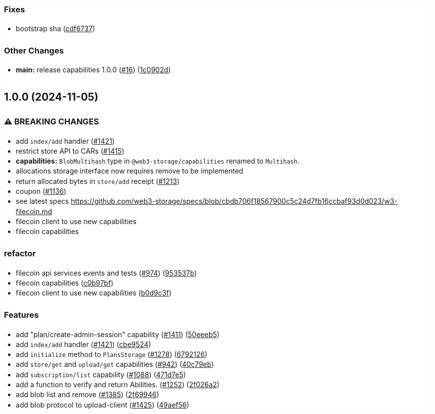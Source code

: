 ### Fixes

* bootstrap sha ([cdf6737](https://github.com/storacha/upload-service/commit/cdf67371ee9df3a60f7fea90c310179b20ee2b0b))


### Other Changes

* **main:** release capabilities 1.0.0 ([#16](https://github.com/storacha/upload-service/issues/16)) ([1c0902d](https://github.com/storacha/upload-service/commit/1c0902d168df26e2d850f20563dd825af57d5490))

## 1.0.0 (2024-11-05)


### ⚠ BREAKING CHANGES

* add `index/add` handler ([#1421](https://github.com/storacha/upload-service/issues/1421))
* restrict store API to CARs ([#1415](https://github.com/storacha/upload-service/issues/1415))
* **capabilities:** `BlobMultihash` type in `@web3-storage/capabilities` renamed to `Multihash`.
* allocations storage interface now requires remove to be implemented
* return allocated bytes in `store/add` receipt ([#1213](https://github.com/storacha/upload-service/issues/1213))
* coupon ([#1136](https://github.com/storacha/upload-service/issues/1136))
* see latest specs https://github.com/web3-storage/specs/blob/cbdb706f18567900c5c24d7fb16ccbaf93d0d023/w3-filecoin.md
* filecoin client to use new capabilities
* filecoin capabilities

### refactor

* filecoin api services events and tests ([#974](https://github.com/storacha/upload-service/issues/974)) ([953537b](https://github.com/storacha/upload-service/commit/953537bcb98d94b9e9655797a7f9026643ab949f))
* filecoin capabilities ([c0b97bf](https://github.com/storacha/upload-service/commit/c0b97bf42d87b49d7de11119f9eb6166ab8d97d0))
* filecoin client to use new capabilities ([b0d9c3f](https://github.com/storacha/upload-service/commit/b0d9c3f258d37701487ef02f70a93e2dd1a18775))


### Features

* add "plan/create-admin-session" capability ([#1411](https://github.com/storacha/upload-service/issues/1411)) ([50eeeb5](https://github.com/storacha/upload-service/commit/50eeeb502335ba0413318b5047869a275901824b))
* add `index/add` handler ([#1421](https://github.com/storacha/upload-service/issues/1421)) ([cbe9524](https://github.com/storacha/upload-service/commit/cbe952451b719fe7ae2f7480d26865eca80aba55))
* add `initialize` method to `PlansStorage` ([#1278](https://github.com/storacha/upload-service/issues/1278)) ([6792126](https://github.com/storacha/upload-service/commit/6792126d63a1e983713c3886eeba64038cb7cf34))
* add `store/get` and `upload/get` capabilities ([#942](https://github.com/storacha/upload-service/issues/942)) ([40c79eb](https://github.com/storacha/upload-service/commit/40c79eb8f246775b9e1828240f271fa75ef696be))
* add `subscription/list` capability ([#1088](https://github.com/storacha/upload-service/issues/1088)) ([471d7e5](https://github.com/storacha/upload-service/commit/471d7e5db24e12a06c1c52ae76bf95ff9471bac8))
* add a function to verify and return Abilities. ([#1252](https://github.com/storacha/upload-service/issues/1252)) ([2f026a2](https://github.com/storacha/upload-service/commit/2f026a2483a4f323c4e2c6a8a8cb10afd92e21c4))
* add blob list and remove ([#1385](https://github.com/storacha/upload-service/issues/1385)) ([2f69946](https://github.com/storacha/upload-service/commit/2f6994600e8cc0f70cedc5afe06003a2a0b70af3))
* add blob protocol to upload-client ([#1425](https://github.com/storacha/upload-service/issues/1425)) ([49aef56](https://github.com/storacha/upload-service/commit/49aef564a726d34dbbedbd83f5366d9320180f99))